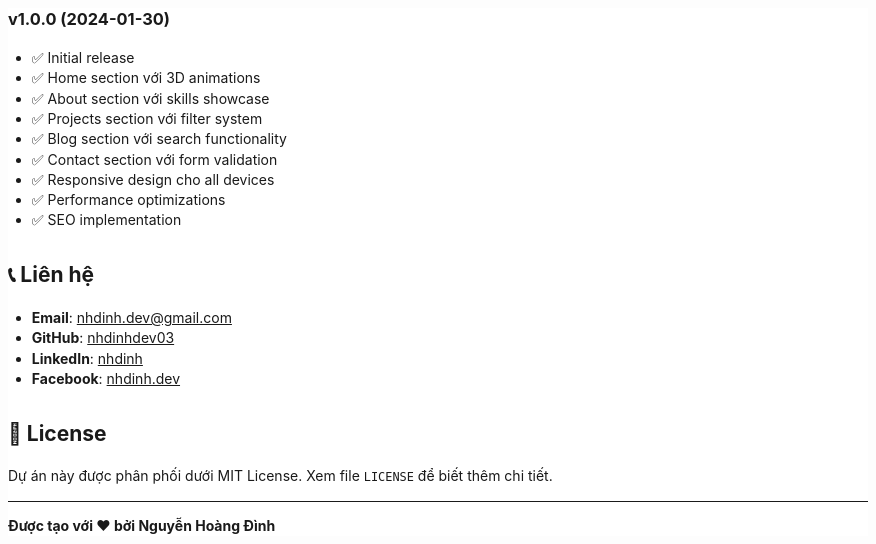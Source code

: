### v1.0.0 (2024-01-30)
- ✅ Initial release
- ✅ Home section với 3D animations
- ✅ About section với skills showcase
- ✅ Projects section với filter system
- ✅ Blog section với search functionality
- ✅ Contact section với form validation
- ✅ Responsive design cho all devices
- ✅ Performance optimizations
- ✅ SEO implementation

## 📞 Liên hệ

- **Email**: nhdinh.dev@gmail.com
- **GitHub**: [nhdinhdev03](https://github.com/nhdinhdev03)
- **LinkedIn**: [nhdinh](https://linkedin.com/in/nhdinh)
- **Facebook**: [nhdinh.dev](https://facebook.com/nhdinh.dev)

## 📄 License

Dự án này được phân phối dưới MIT License. Xem file `LICENSE` để biết thêm chi tiết.

---

**Được tạo với ❤️ bởi Nguyễn Hoàng Đình**
